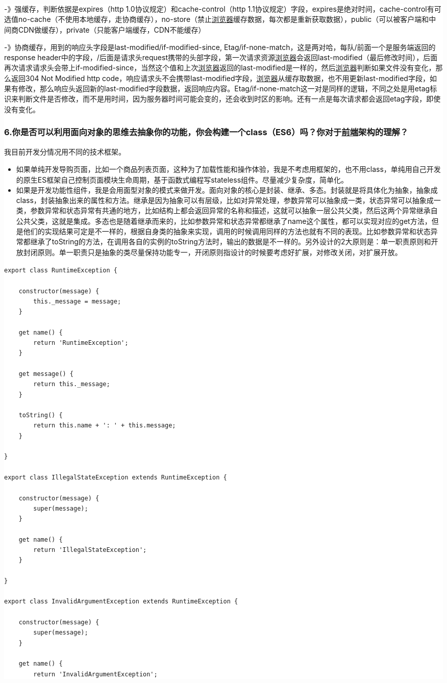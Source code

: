 -》强缓存，判断依据是expires（http 1.0协议规定）和cache-control（http 1.1协议规定）字段，expires是绝对时间，cache-control有可选值no-cache（不使用本地缓存，走协商缓存），no-store（禁止[浏览器](https://www.w3cdoc.com)缓存数据，每次都是重新获取数据），public（可以被客户端和中间商CDN做缓存），private（只能客户端缓存，CDN不能缓存）

-》协商缓存，用到的响应头字段是last-modified/if-modified-since, Etag/if-none-match，这是两对哈，每队/前面一个是服务端返回的response header中的字段，/后面是请求头request携带的头部字段，第一次请求资源[浏览器](https://www.w3cdoc.com)会返回last-modified（最后修改时间），后面再次请求请求头会带上if-modified-since，当然这个值和上次[浏览器](https://www.w3cdoc.com)返回的last-modified是一样的，然后[浏览器](https://www.w3cdoc.com)判断如果文件没有变化，那么返回304 Not Modified http code，响应请求头不会携带last-modified字段，[浏览器](https://www.w3cdoc.com)从缓存取数据，也不用更新last-modified字段，如果有修改，那么响应头返回新的last-modified字段数据，返回响应内容。Etag/if-none-match这一对是同样的逻辑，不同之处是用etag标识来判断文件是否修改，而不是用时间，因为服务器时间可能会变的，还会收到时区的影响。还有一点是每次请求都会返回etag字段，即使没有变化。

### 6.你是否可以利用面向对象的思维去抽象你的功能，你会构建一个class（ES6）吗？你对于[前端](https://www.w3cdoc.com)架构的理解？

我目前开发分情况用不同的技术框架。

* 如果单纯开发导购页面，比如一个商品列表页面，这种为了加载性能和操作体验，我是不考虑用框架的，也不用class，单纯用自己开发的原生ES框架自己控制页面模块生命周期，基于函数式编程写stateless组件。尽量减少复杂度，简单化。
* 如果是开发功能性组件，我是会用面型对象的模式来做开发。面向对象的核心是封装、继承、多态。封装就是将具体化为抽象，抽象成class，封装抽象出来的属性和方法。继承是因为抽象可以有层级，比如对异常处理，参数异常可以抽象成一类，状态异常可以抽象成一类，参数异常和状态异常有共通的地方，比如结构上都会返回异常的名称和描述，这就可以抽象一层公共父类，然后这两个异常继承自公共父类，这就是集成。多态也是随着继承而来的，比如参数异常和状态异常都继承了name这个属性，都可以实现对应的get方法，但是他们的实现结果可定是不一样的，根据自身类的抽象来实现，调用的时候调用同样的方法也就有不同的表现。比如参数异常和状态异常都继承了toString的方法，在调用各自的实例的toString方法时，输出的数据是不一样的。另外设计的2大原则是：单一职责原则和开放封闭原则。单一职责只是抽象的类尽量保持功能专一，开闭原则指设计的时候要考虑好扩展，对修改关闭，对扩展开放。

```
export class RuntimeException {

    constructor(message) {
        this._message = message;
    }

    get name() {
        return 'RuntimeException';
    }

    get message() {
        return this._message;
    }

    toString() {
        return this.name + ': ' + this.message;
    }

}

export class IllegalStateException extends RuntimeException {

    constructor(message) {
        super(message);
    }

    get name() {
        return 'IllegalStateException';
    }

}

export class InvalidArgumentException extends RuntimeException {

    constructor(message) {
        super(message);
    }

    get name() {
        return 'InvalidArgumentException';
```